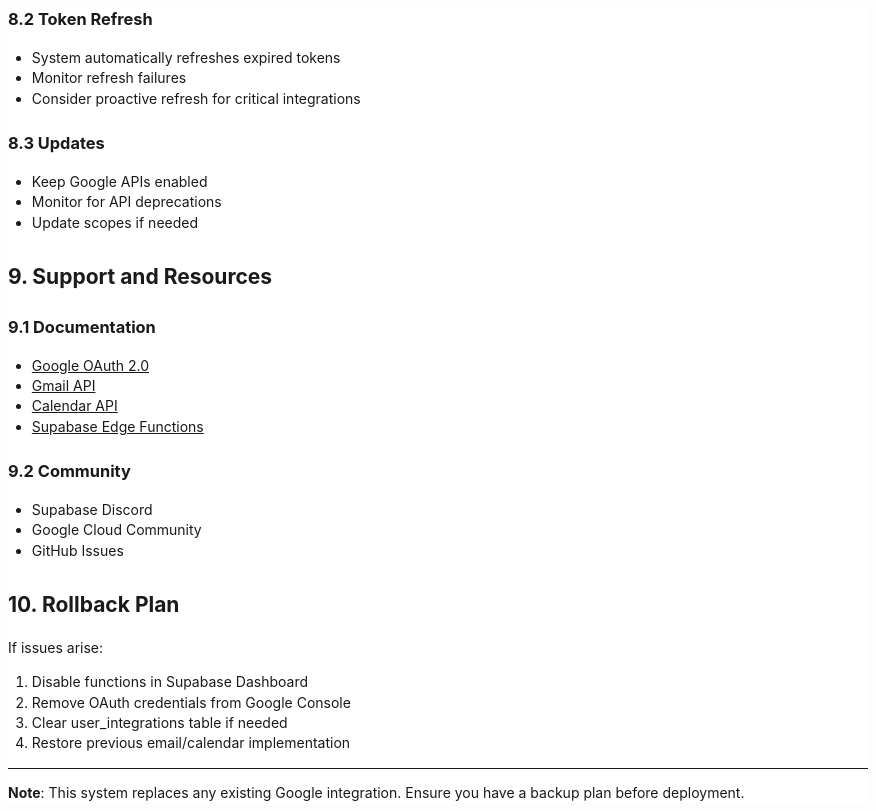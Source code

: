 ### 8.2 Token Refresh
- System automatically refreshes expired tokens
- Monitor refresh failures
- Consider proactive refresh for critical integrations

### 8.3 Updates
- Keep Google APIs enabled
- Monitor for API deprecations
- Update scopes if needed

## 9. Support and Resources

### 9.1 Documentation
- [Google OAuth 2.0](https://developers.google.com/identity/protocols/oauth2)
- [Gmail API](https://developers.google.com/gmail/api)
- [Calendar API](https://developers.google.com/calendar/api)
- [Supabase Edge Functions](https://supabase.com/docs/guides/functions)

### 9.2 Community
- Supabase Discord
- Google Cloud Community
- GitHub Issues

## 10. Rollback Plan

If issues arise:
1. Disable functions in Supabase Dashboard
2. Remove OAuth credentials from Google Console
3. Clear user_integrations table if needed
4. Restore previous email/calendar implementation

---

**Note**: This system replaces any existing Google integration. Ensure you have a backup plan before deployment.
